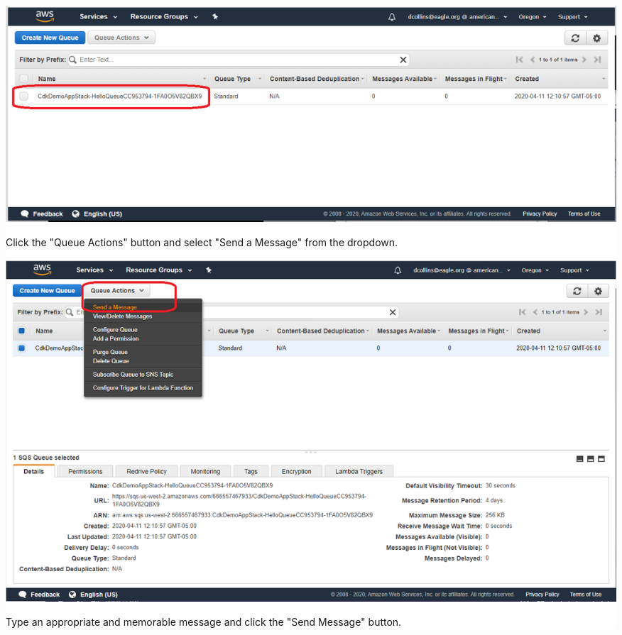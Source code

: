 ![cdk-deploy-14](images/cdk-14.png)

Click the "Queue Actions" button and select "Send a Message" from the dropdown.

![cdk-deploy-15](images/cdk-15.png)

Type an appropriate and memorable message and click the "Send Message" button.
